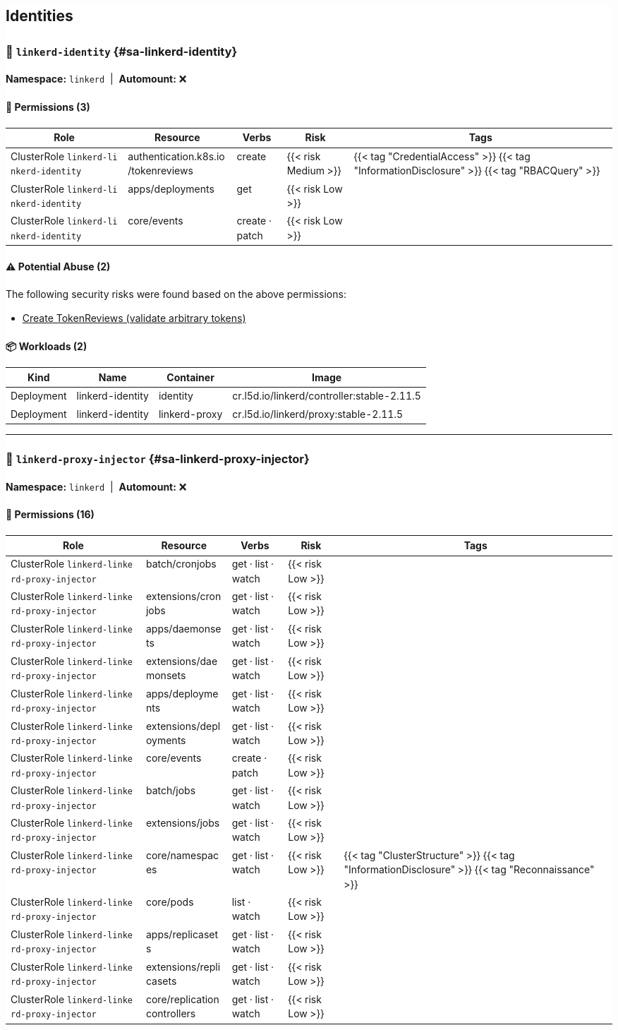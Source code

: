 
## Identities

### 🤖 `linkerd-identity` {#sa-linkerd-identity}

**Namespace:** `linkerd`  |  **Automount:** ❌

#### 🔑 Permissions (3)

| Role                                   | Resource                           | Verbs          | Risk                | Tags                                                                                       |
| -------------------------------------- | ---------------------------------- | -------------- | ------------------- | ------------------------------------------------------------------------------------------ |
| ClusterRole `linkerd-linkerd-identity` | authentication.k8s.io/tokenreviews | create         | {{< risk Medium >}} | {{< tag "CredentialAccess" >}} {{< tag "InformationDisclosure" >}} {{< tag "RBACQuery" >}} |
| ClusterRole `linkerd-linkerd-identity` | apps/deployments                   | get            | {{< risk Low >}}    |                                                                                            |
| ClusterRole `linkerd-linkerd-identity` | core/events                        | create · patch | {{< risk Low >}}    |                                                                                            |

#### ⚠️ Potential Abuse (2)

The following security risks were found based on the above permissions:

- [Create TokenReviews (validate arbitrary tokens)](/rules/1049)

#### 📦 Workloads (2)

| Kind       | Name             | Container     | Image                                      |
| ---------- | ---------------- | ------------- | ------------------------------------------ |
| Deployment | linkerd-identity | identity      | cr.l5d.io/linkerd/controller:stable-2.11.5 |
| Deployment | linkerd-identity | linkerd-proxy | cr.l5d.io/linkerd/proxy:stable-2.11.5      |

---

### 🤖 `linkerd-proxy-injector` {#sa-linkerd-proxy-injector}

**Namespace:** `linkerd`  |  **Automount:** ❌

#### 🔑 Permissions (16)

| Role                                         | Resource                    | Verbs              | Risk             | Tags                                                                                            |
| -------------------------------------------- | --------------------------- | ------------------ | ---------------- | ----------------------------------------------------------------------------------------------- |
| ClusterRole `linkerd-linkerd-proxy-injector` | batch/cronjobs              | get · list · watch | {{< risk Low >}} |                                                                                                 |
| ClusterRole `linkerd-linkerd-proxy-injector` | extensions/cronjobs         | get · list · watch | {{< risk Low >}} |                                                                                                 |
| ClusterRole `linkerd-linkerd-proxy-injector` | apps/daemonsets             | get · list · watch | {{< risk Low >}} |                                                                                                 |
| ClusterRole `linkerd-linkerd-proxy-injector` | extensions/daemonsets       | get · list · watch | {{< risk Low >}} |                                                                                                 |
| ClusterRole `linkerd-linkerd-proxy-injector` | apps/deployments            | get · list · watch | {{< risk Low >}} |                                                                                                 |
| ClusterRole `linkerd-linkerd-proxy-injector` | extensions/deployments      | get · list · watch | {{< risk Low >}} |                                                                                                 |
| ClusterRole `linkerd-linkerd-proxy-injector` | core/events                 | create · patch     | {{< risk Low >}} |                                                                                                 |
| ClusterRole `linkerd-linkerd-proxy-injector` | batch/jobs                  | get · list · watch | {{< risk Low >}} |                                                                                                 |
| ClusterRole `linkerd-linkerd-proxy-injector` | extensions/jobs             | get · list · watch | {{< risk Low >}} |                                                                                                 |
| ClusterRole `linkerd-linkerd-proxy-injector` | core/namespaces             | get · list · watch | {{< risk Low >}} | {{< tag "ClusterStructure" >}} {{< tag "InformationDisclosure" >}} {{< tag "Reconnaissance" >}} |
| ClusterRole `linkerd-linkerd-proxy-injector` | core/pods                   | list · watch       | {{< risk Low >}} |                                                                                                 |
| ClusterRole `linkerd-linkerd-proxy-injector` | apps/replicasets            | get · list · watch | {{< risk Low >}} |                                                                                                 |
| ClusterRole `linkerd-linkerd-proxy-injector` | extensions/replicasets      | get · list · watch | {{< risk Low >}} |                                                                                                 |
| ClusterRole `linkerd-linkerd-proxy-injector` | core/replicationcontrollers | get · list · watch | {{< risk Low >}} |                                                                                                 |